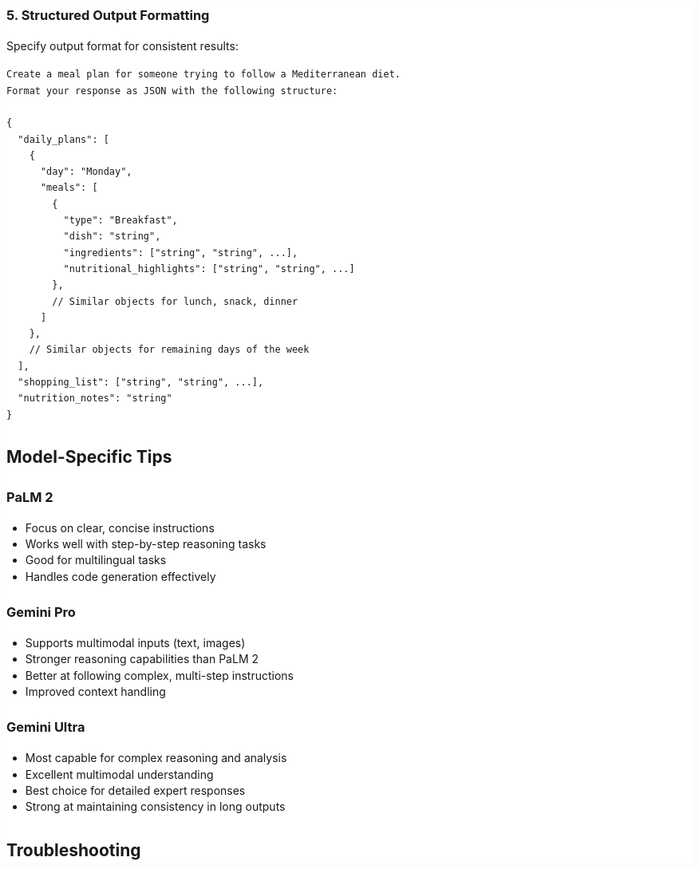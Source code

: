 ### 5. Structured Output Formatting

Specify output format for consistent results:

```
Create a meal plan for someone trying to follow a Mediterranean diet. 
Format your response as JSON with the following structure:

{
  "daily_plans": [
    {
      "day": "Monday",
      "meals": [
        {
          "type": "Breakfast",
          "dish": "string",
          "ingredients": ["string", "string", ...],
          "nutritional_highlights": ["string", "string", ...]
        },
        // Similar objects for lunch, snack, dinner
      ]
    },
    // Similar objects for remaining days of the week
  ],
  "shopping_list": ["string", "string", ...],
  "nutrition_notes": "string"
}
```

## Model-Specific Tips

### PaLM 2
- Focus on clear, concise instructions
- Works well with step-by-step reasoning tasks
- Good for multilingual tasks
- Handles code generation effectively

### Gemini Pro
- Supports multimodal inputs (text, images)
- Stronger reasoning capabilities than PaLM 2
- Better at following complex, multi-step instructions
- Improved context handling

### Gemini Ultra
- Most capable for complex reasoning and analysis
- Excellent multimodal understanding
- Best choice for detailed expert responses
- Strong at maintaining consistency in long outputs

## Troubleshooting
